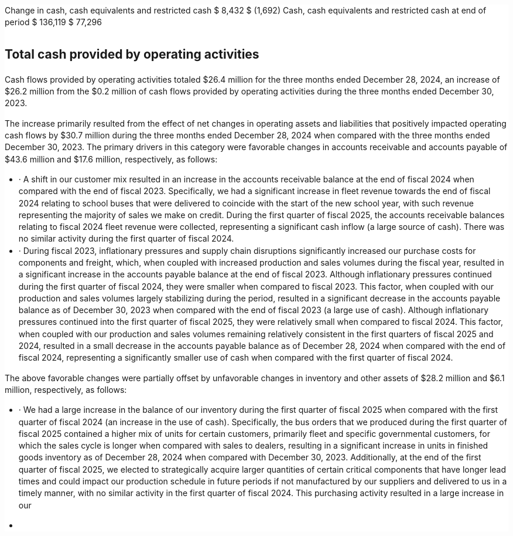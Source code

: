 </tr>
<tr>
<td>Change in cash, cash equivalents and restricted cash</td>
<td>$ 8,432</td>
<td>$ (1,692)</td>
</tr>
<tr>
<td>Cash, cash equivalents and restricted cash at end of period</td>
<td>$ 136,119</td>
<td>$ 77,296</td>
</tr>
</tbody>
</table>
<h2>Total cash provided by operating activities</h2>
<p>Cash flows provided by operating activities totaled $26.4 million for the three months ended December 28, 2024, an increase of $26.2 million from the $0.2 million of cash flows provided by operating activities during the three months ended December 30, 2023.</p>
<p>The increase primarily resulted from the effect of net changes in operating assets and liabilities that positively impacted operating cash flows by $30.7 million during the three months ended December 28, 2024 when compared with the three months ended December 30, 2023. The primary drivers in this category were favorable changes in accounts receivable and accounts payable of $43.6 million and $17.6 million, respectively, as follows:</p>
<ul>
<li>· A shift in our customer mix resulted in an increase in the accounts receivable balance at the end of fiscal 2024 when compared with the end of fiscal 2023. Specifically, we had a significant increase in fleet revenue towards the end of fiscal 2024 relating to school buses that were delivered to coincide with the start of the new school year, with such revenue representing the majority of sales we make on credit. During the first quarter of fiscal 2025, the accounts receivable balances relating to fiscal 2024 fleet revenue were collected, representing a significant cash inflow (a large source of cash). There was no similar activity during the first quarter of fiscal 2024.</li>
<li>· During fiscal 2023, inflationary pressures and supply chain disruptions significantly increased our purchase costs for components and freight, which, when coupled with increased production and sales volumes during the fiscal year, resulted in a significant increase in the accounts payable balance at the end of fiscal 2023. Although inflationary pressures continued during the first quarter of fiscal 2024, they were smaller when compared to fiscal 2023. This factor, when coupled with our production and sales volumes largely stabilizing during the period, resulted in a significant decrease in the accounts payable balance as of December 30, 2023 when compared with the end of fiscal 2023 (a large use of cash). Although inflationary pressures continued into the first quarter of fiscal 2025, they were relatively small when compared to fiscal 2024. This factor, when coupled with our production and sales volumes remaining relatively consistent in the first quarters of fiscal 2025 and 2024, resulted in a small decrease in the accounts payable balance as of December 28, 2024 when compared with the end of fiscal 2024, representing a significantly smaller use of cash when compared with the first quarter of fiscal 2024.</li>
</ul>
<p>The above favorable changes were partially offset by unfavorable changes in inventory and other assets of $28.2 million and $6.1 million, respectively, as follows:</p>
<ul>
<li>
<p>· We had a large increase in the balance of our inventory during the first quarter of fiscal 2025 when compared with the first quarter of fiscal 2024 (an increase in the use of cash). Specifically, the bus orders that we produced during the first quarter of fiscal 2025 contained a higher mix of units for certain customers, primarily fleet and specific governmental customers, for which the sales cycle is longer when compared with sales to dealers, resulting in a significant increase in units in finished goods inventory as of December 28, 2024 when compared with December 30, 2023. Additionally, at the end of the first quarter of fiscal 2025, we elected to strategically acquire larger quantities of certain critical components that have longer lead times and could impact our production schedule in future periods if not manufactured by our suppliers and delivered to us in a timely manner, with no similar activity in the first quarter of fiscal 2024. This purchasing activity resulted in a large increase in our</p>
</li>
<li>
